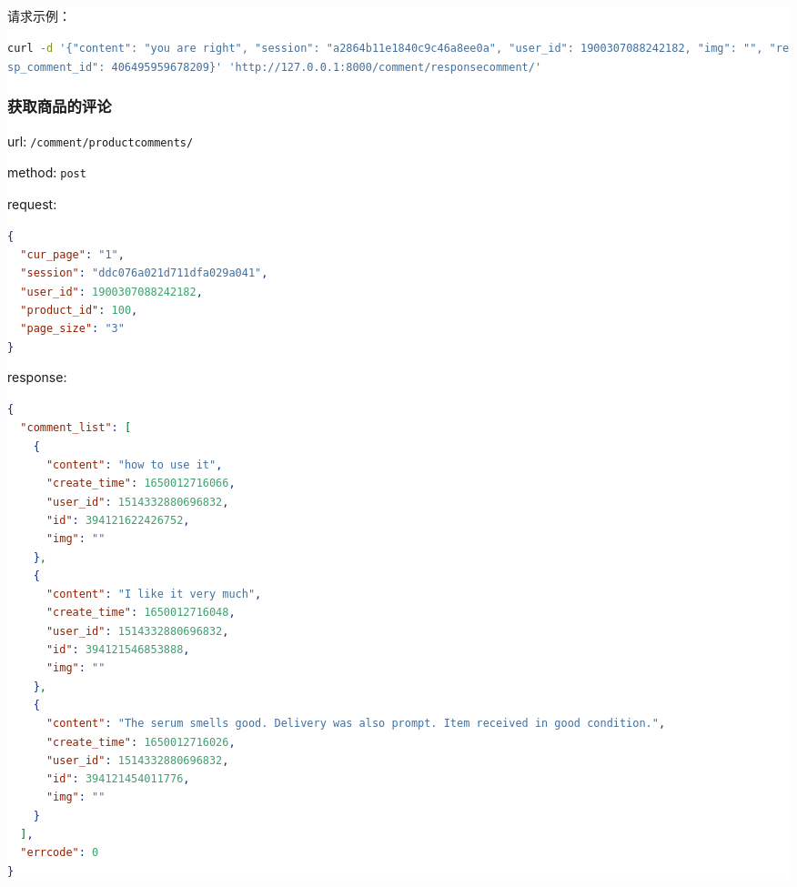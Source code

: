 请求示例：

```sh
curl -d '{"content": "you are right", "session": "a2864b11e1840c9c46a8ee0a", "user_id": 1900307088242182, "img": "", "resp_comment_id": 406495959678209}' 'http://127.0.0.1:8000/comment/responsecomment/'
```

### 获取商品的评论

url: `/comment/productcomments/`

method:  `post`

request:

```json
{
  "cur_page": "1", 
  "session": "ddc076a021d711dfa029a041", 
  "user_id": 1900307088242182, 
  "product_id": 100, 
  "page_size": "3"
}
```

response:

```json
{
  "comment_list": [
    {
      "content": "how to use it",
      "create_time": 1650012716066,
      "user_id": 1514332880696832,
      "id": 394121622426752,
      "img": ""
    },
    {
      "content": "I like it very much",
      "create_time": 1650012716048,
      "user_id": 1514332880696832,
      "id": 394121546853888,
      "img": ""
    },
    {
      "content": "The serum smells good. Delivery was also prompt. Item received in good condition.",
      "create_time": 1650012716026,
      "user_id": 1514332880696832,
      "id": 394121454011776,
      "img": ""
    }
  ],
  "errcode": 0
}
```
